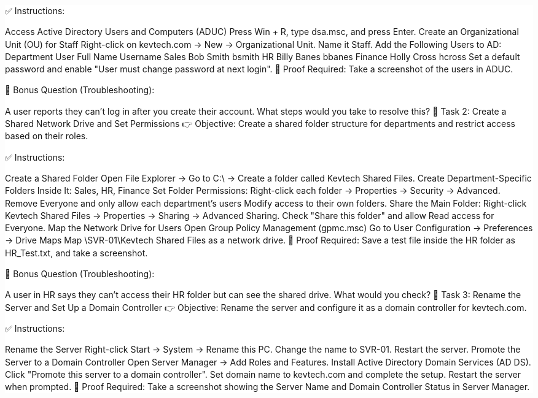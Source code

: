 ✅ Instructions:

Access Active Directory Users and Computers (ADUC)
Press Win + R, type dsa.msc, and press Enter.
Create an Organizational Unit (OU) for Staff
Right-click on kevtech.com → New → Organizational Unit.
Name it Staff.
Add the Following Users to AD:
Department	User Full Name	Username
Sales	Bob Smith	bsmith
HR	Billy Banes	bbanes
Finance	Holly Cross	hcross
Set a default password and enable "User must change password at next login".
📸 Proof Required: Take a screenshot of the users in ADUC.

🚀 Bonus Question (Troubleshooting):

A user reports they can’t log in after you create their account. What steps would you take to resolve this?
🔹 Task 2: Create a Shared Network Drive and Set Permissions
👉 Objective: Create a shared folder structure for departments and restrict access based on their roles.

✅ Instructions:

Create a Shared Folder
Open File Explorer → Go to C:\ → Create a folder called Kevtech Shared Files.
Create Department-Specific Folders Inside It:
Sales, HR, Finance
Set Folder Permissions:
Right-click each folder → Properties → Security → Advanced.
Remove Everyone and only allow each department’s users Modify access to their own folders.
Share the Main Folder:
Right-click Kevtech Shared Files → Properties → Sharing → Advanced Sharing.
Check "Share this folder" and allow Read access for Everyone.
Map the Network Drive for Users
Open Group Policy Management (gpmc.msc)
Go to User Configuration → Preferences → Drive Maps
Map \\SVR-01\Kevtech Shared Files as a network drive.
📸 Proof Required: Save a test file inside the HR folder as HR_Test.txt, and take a screenshot.

🚀 Bonus Question (Troubleshooting):

A user in HR says they can’t access their HR folder but can see the shared drive. What would you check?
🔹 Task 3: Rename the Server and Set Up a Domain Controller
👉 Objective: Rename the server and configure it as a domain controller for kevtech.com.

✅ Instructions:

Rename the Server
Right-click Start → System → Rename this PC.
Change the name to SVR-01.
Restart the server.
Promote the Server to a Domain Controller
Open Server Manager → Add Roles and Features.
Install Active Directory Domain Services (AD DS).
Click "Promote this server to a domain controller".
Set domain name to kevtech.com and complete the setup.
Restart the server when prompted.
📸 Proof Required: Take a screenshot showing the Server Name and Domain Controller Status in Server Manager.
